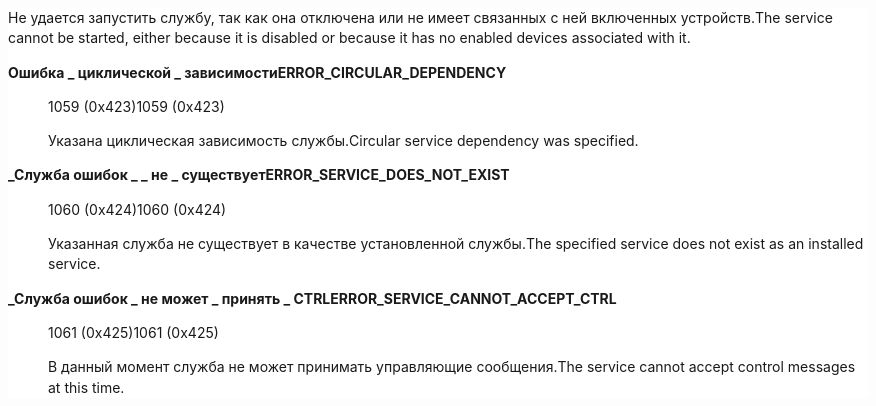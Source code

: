 
<span data-ttu-id="54ba5-203">Не удается запустить службу, так как она отключена или не имеет связанных с ней включенных устройств.</span><span class="sxs-lookup"><span data-stu-id="54ba5-203">The service cannot be started, either because it is disabled or because it has no enabled devices associated with it.</span></span>


</dt> </dl> </dd> <dt>

<span data-ttu-id="54ba5-204"><span id="ERROR_CIRCULAR_DEPENDENCY"></span><span id="error_circular_dependency"></span>**Ошибка \_ циклической \_ зависимости**</span><span class="sxs-lookup"><span data-stu-id="54ba5-204"><span id="ERROR_CIRCULAR_DEPENDENCY"></span><span id="error_circular_dependency"></span>**ERROR\_CIRCULAR\_DEPENDENCY**</span></span>
</dt> <dd> <dl> <dt>

<span data-ttu-id="54ba5-205">1059 (0x423)</span><span class="sxs-lookup"><span data-stu-id="54ba5-205">1059 (0x423)</span></span>
</dt> <dt>



<span data-ttu-id="54ba5-206">Указана циклическая зависимость службы.</span><span class="sxs-lookup"><span data-stu-id="54ba5-206">Circular service dependency was specified.</span></span>


</dt> </dl> </dd> <dt>

<span data-ttu-id="54ba5-207"><span id="ERROR_SERVICE_DOES_NOT_EXIST"></span><span id="error_service_does_not_exist"></span>**\_Служба ошибок \_ \_ не \_ существует**</span><span class="sxs-lookup"><span data-stu-id="54ba5-207"><span id="ERROR_SERVICE_DOES_NOT_EXIST"></span><span id="error_service_does_not_exist"></span>**ERROR\_SERVICE\_DOES\_NOT\_EXIST**</span></span>
</dt> <dd> <dl> <dt>

<span data-ttu-id="54ba5-208">1060 (0x424)</span><span class="sxs-lookup"><span data-stu-id="54ba5-208">1060 (0x424)</span></span>
</dt> <dt>



<span data-ttu-id="54ba5-209">Указанная служба не существует в качестве установленной службы.</span><span class="sxs-lookup"><span data-stu-id="54ba5-209">The specified service does not exist as an installed service.</span></span>


</dt> </dl> </dd> <dt>

<span data-ttu-id="54ba5-210"><span id="ERROR_SERVICE_CANNOT_ACCEPT_CTRL"></span><span id="error_service_cannot_accept_ctrl"></span>**\_Служба ошибок \_ не может \_ принять \_ CTRL**</span><span class="sxs-lookup"><span data-stu-id="54ba5-210"><span id="ERROR_SERVICE_CANNOT_ACCEPT_CTRL"></span><span id="error_service_cannot_accept_ctrl"></span>**ERROR\_SERVICE\_CANNOT\_ACCEPT\_CTRL**</span></span>
</dt> <dd> <dl> <dt>

<span data-ttu-id="54ba5-211">1061 (0x425)</span><span class="sxs-lookup"><span data-stu-id="54ba5-211">1061 (0x425)</span></span>
</dt> <dt>



<span data-ttu-id="54ba5-212">В данный момент служба не может принимать управляющие сообщения.</span><span class="sxs-lookup"><span data-stu-id="54ba5-212">The service cannot accept control messages at this time.</span></span>
